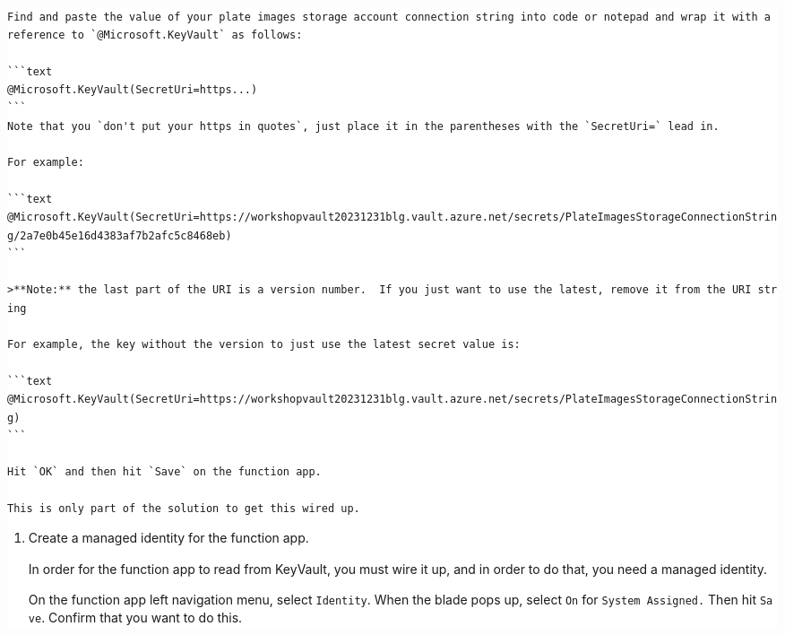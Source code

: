    Find and paste the value of your plate images storage account connection string into code or notepad and wrap it with a reference to `@Microsoft.KeyVault` as follows:

    ```text
    @Microsoft.KeyVault(SecretUri=https...)
    ```    
    Note that you `don't put your https in quotes`, just place it in the parentheses with the `SecretUri=` lead in.

    For example:

    ```text
    @Microsoft.KeyVault(SecretUri=https://workshopvault20231231blg.vault.azure.net/secrets/PlateImagesStorageConnectionString/2a7e0b45e16d4383af7b2afc5c8468eb)
    ```

    >**Note:** the last part of the URI is a version number.  If you just want to use the latest, remove it from the URI string

    For example, the key without the version to just use the latest secret value is:  

    ```text
    @Microsoft.KeyVault(SecretUri=https://workshopvault20231231blg.vault.azure.net/secrets/PlateImagesStorageConnectionString)
    ```

    Hit `OK` and then hit `Save` on the function app.
    
    This is only part of the solution to get this wired up.

1. Create a managed identity for the function app.

    In order for the function app to read from KeyVault, you must wire it up, and in order to do that, you need a managed identity.

    On the function app left navigation menu, select `Identity`.  When the blade pops up, select `On` for `System Assigned.`  Then hit `Save`.  Confirm that you want to do this.

